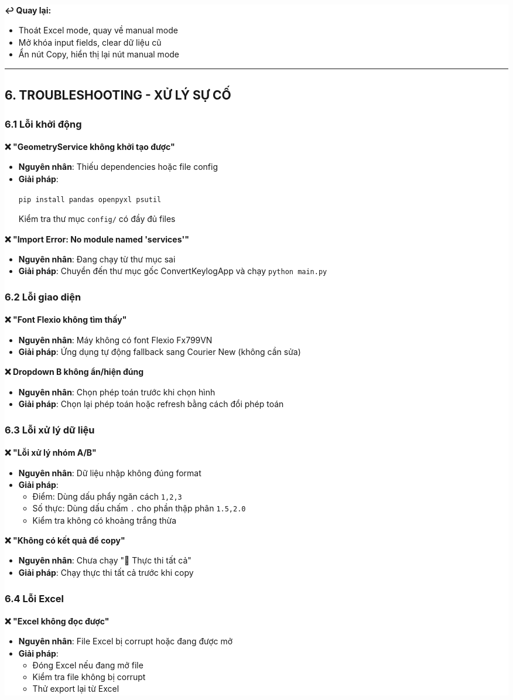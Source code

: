 **↩️ Quay lại:**
- Thoát Excel mode, quay về manual mode
- Mở khóa input fields, clear dữ liệu cũ
- Ẩn nút Copy, hiển thị lại nút manual mode

---

## 6. TROUBLESHOOTING - XỬ LÝ SỰ CỐ

### 6.1 Lỗi khởi động

**❌ "GeometryService không khởi tạo được"**
- **Nguyên nhân**: Thiếu dependencies hoặc file config
- **Giải pháp**: 
  ```bash
  pip install pandas openpyxl psutil
  ```
  Kiểm tra thư mục `config/` có đầy đủ files

**❌ "Import Error: No module named 'services'"**
- **Nguyên nhân**: Đang chạy từ thư mục sai
- **Giải pháp**: Chuyển đến thư mục gốc ConvertKeylogApp và chạy `python main.py`

### 6.2 Lỗi giao diện

**❌ "Font Flexio không tìm thấy"**
- **Nguyên nhân**: Máy không có font Flexio Fx799VN
- **Giải pháp**: Ứng dụng tự động fallback sang Courier New (không cần sửa)

**❌ Dropdown B không ẩn/hiện đúng**
- **Nguyên nhân**: Chọn phép toán trước khi chọn hình
- **Giải pháp**: Chọn lại phép toán hoặc refresh bằng cách đổi phép toán

### 6.3 Lỗi xử lý dữ liệu

**❌ "Lỗi xử lý nhóm A/B"**
- **Nguyên nhân**: Dữ liệu nhập không đúng format
- **Giải pháp**: 
  - Điểm: Dùng dấu phẩy ngăn cách `1,2,3`
  - Số thực: Dùng dấu chấm `.` cho phần thập phân `1.5,2.0`
  - Kiểm tra không có khoảng trắng thừa

**❌ "Không có kết quả để copy"**
- **Nguyên nhân**: Chưa chạy "🚀 Thực thi tất cả"
- **Giải pháp**: Chạy thực thi tất cả trước khi copy

### 6.4 Lỗi Excel

**❌ "Excel không đọc được"**  
- **Nguyên nhân**: File Excel bị corrupt hoặc đang được mở
- **Giải pháp**:
  - Đóng Excel nếu đang mở file
  - Kiểm tra file không bị corrupt
  - Thử export lại từ Excel
